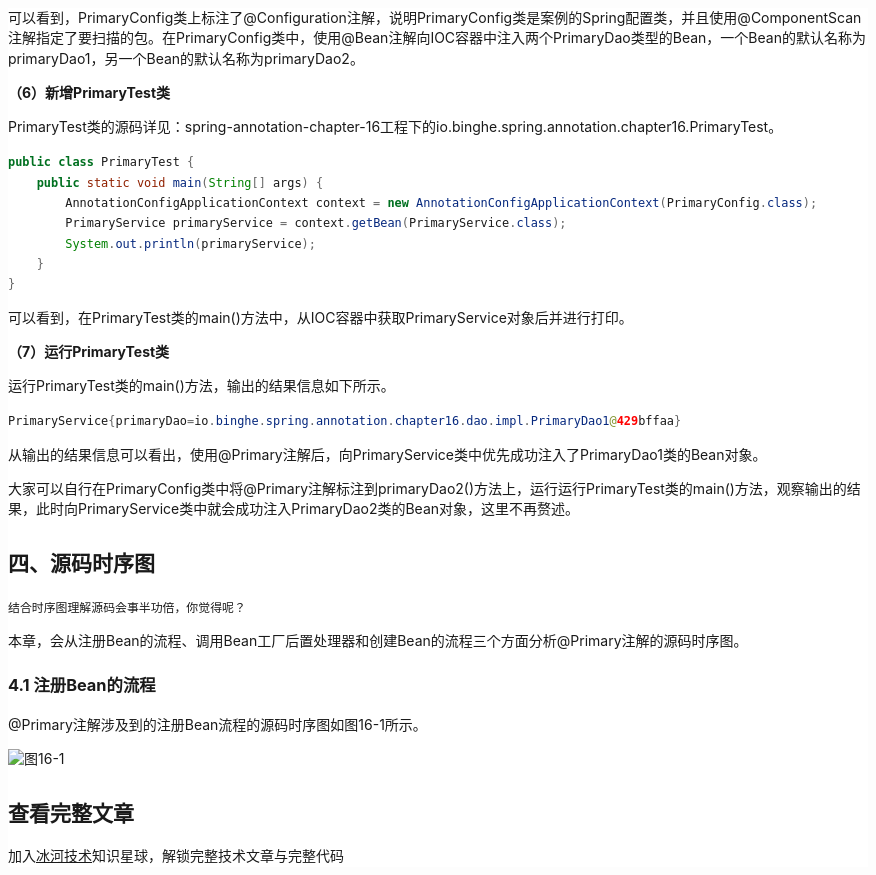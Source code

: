 可以看到，PrimaryConfig类上标注了@Configuration注解，说明PrimaryConfig类是案例的Spring配置类，并且使用@ComponentScan注解指定了要扫描的包。在PrimaryConfig类中，使用@Bean注解向IOC容器中注入两个PrimaryDao类型的Bean，一个Bean的默认名称为primaryDao1，另一个Bean的默认名称为primaryDao2。

**（6）新增PrimaryTest类**

PrimaryTest类的源码详见：spring-annotation-chapter-16工程下的io.binghe.spring.annotation.chapter16.PrimaryTest。

```java
public class PrimaryTest {
    public static void main(String[] args) {
        AnnotationConfigApplicationContext context = new AnnotationConfigApplicationContext(PrimaryConfig.class);
        PrimaryService primaryService = context.getBean(PrimaryService.class);
        System.out.println(primaryService);
    }
}
```

可以看到，在PrimaryTest类的main()方法中，从IOC容器中获取PrimaryService对象后并进行打印。

**（7）运行PrimaryTest类**

运行PrimaryTest类的main()方法，输出的结果信息如下所示。

```java
PrimaryService{primaryDao=io.binghe.spring.annotation.chapter16.dao.impl.PrimaryDao1@429bffaa}
```

从输出的结果信息可以看出，使用@Primary注解后，向PrimaryService类中优先成功注入了PrimaryDao1类的Bean对象。

大家可以自行在PrimaryConfig类中将@Primary注解标注到primaryDao2()方法上，运行运行PrimaryTest类的main()方法，观察输出的结果，此时向PrimaryService类中就会成功注入PrimaryDao2类的Bean对象，这里不再赘述。

## 四、源码时序图

`结合时序图理解源码会事半功倍，你觉得呢？`

本章，会从注册Bean的流程、调用Bean工厂后置处理器和创建Bean的流程三个方面分析@Primary注解的源码时序图。

### 4.1 注册Bean的流程

@Primary注解涉及到的注册Bean流程的源码时序图如图16-1所示。

![图16-1](https://binghe.gitcode.host/assets/images/frame/spring/ioc/spring-core-2023-03-10-001.png)

## 查看完整文章

加入[冰河技术](http://m6z.cn/6aeFbs)知识星球，解锁完整技术文章与完整代码
